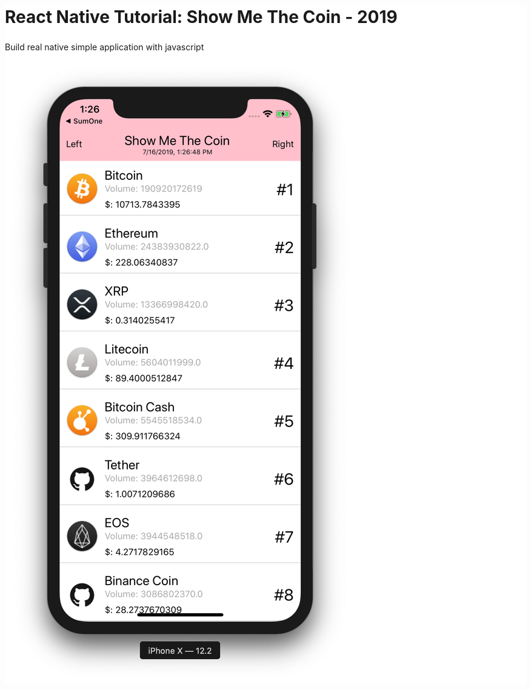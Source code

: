 # React Native Tutorial: Show Me The Coin - 2019

Build real native simple application with javascript

![Hello](./screenshots/prettier.png "Hello React Native")
